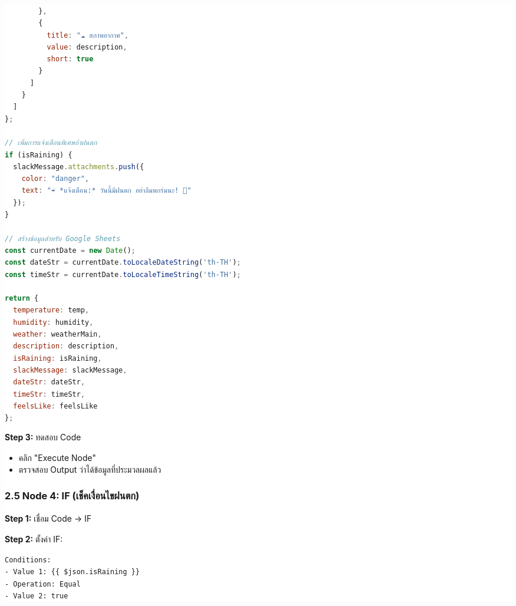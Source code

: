 ```javascript
        },
        {
          title: "☁️ สภาพอากาศ",
          value: description,
          short: true
        }
      ]
    }
  ]
};

// เพิ่มการแจ้งเตือนพิเศษถ้าฝนตก
if (isRaining) {
  slackMessage.attachments.push({
    color: "danger",
    text: "☔ *แจ้งเตือน:* วันนี้มีฝนตก อย่าลืมพกร่มนะ! 🌂"
  });
}

// สร้างข้อมูลสำหรับ Google Sheets
const currentDate = new Date();
const dateStr = currentDate.toLocaleDateString('th-TH');
const timeStr = currentDate.toLocaleTimeString('th-TH');

return {
  temperature: temp,
  humidity: humidity,
  weather: weatherMain,
  description: description,
  isRaining: isRaining,
  slackMessage: slackMessage,
  dateStr: dateStr,
  timeStr: timeStr,
  feelsLike: feelsLike
};
```

**Step 3:** ทดสอบ Code
- คลิก "Execute Node"
- ตรวจสอบ Output ว่าได้ข้อมูลที่ประมวลผลแล้ว

### 2.5 Node 4: IF (เช็คเงื่อนไขฝนตก)

**Step 1:** เชื่อม Code → IF

**Step 2:** ตั้งค่า IF:
```
Conditions:
- Value 1: {{ $json.isRaining }}
- Operation: Equal
- Value 2: true
```
